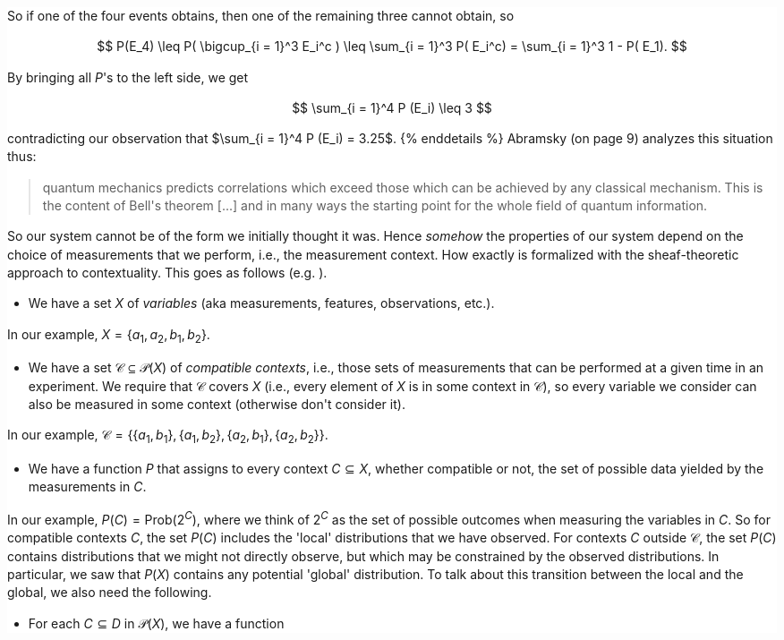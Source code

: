 So if one of the four events obtains, then one of the remaining three cannot obtain, so

$$ P(E_4) \leq 
P( \bigcup_{i = 1}^3 E_i^c ) \leq
\sum_{i = 1}^3 P( E_i^c) = 
\sum_{i = 1}^3 1 - P( E_1).
$$

By bringing all $P$'s to the left side, we get 

$$
\sum_{i = 1}^4 P (E_i) \leq 3
$$

contradicting our observation that 
$\sum_{i = 1}^4 P (E_i) = 3.25$.
{% enddetails %}
Abramsky <d-cite key="Abramsky2017"></d-cite> (on page 9) analyzes this situation thus:

> quantum mechanics predicts correlations which exceed those which can be achieved by any classical mechanism. This is the content of Bell's theorem [...] and in many ways the starting point for the whole field of quantum information.




So our system cannot be of the form we initially thought it was. Hence *somehow* the properties of our system depend on the choice of measurements that we perform, i.e., the measurement context. How exactly is formalized with the sheaf-theoretic approach to contextuality. This goes as follows (e.g. <d-cite key="Abramsky2017"></d-cite>). 

* We have a set $X$ of *variables* (aka measurements, features, observations, etc.). 

In our example, $X = \lbrace a_1 , a_2 , b_1 , b_2 \rbrace$.

* We have a set $\mathcal{C} \subseteq \mathcal{P} (X)$ of *compatible contexts*, i.e., those sets of measurements that can be performed at a given time in an experiment. We require that $\mathcal{C}$ covers $X$ (i.e., every element of $X$ is in some context in $\mathcal{C}$), so every variable we consider can also be measured in some context (otherwise don't consider it).

In our example, $\mathcal{C} = \big\lbrace
\lbrace a_1 , b_1 \rbrace,
\lbrace a_1 , b_2 \rbrace,
\lbrace a_2 , b_1 \rbrace,
\lbrace a_2 , b_2 \rbrace
\big\rbrace$.

* We have a function $P$ that assigns to every context $C \subseteq X$, whether compatible or not, the set of possible data yielded by the measurements in $C$.

In our example, $P(C) = \mathsf{Prob} (2^C)$, where we think of $2^C$ as the set of possible outcomes when measuring the variables in $C$. So for compatible contexts $C$, the set $P(C)$ includes the 'local' distributions that we have observed. For contexts $C$ outside $\mathcal{C}$, the set $P(C)$ contains distributions that we might not directly observe, but which may be constrained by the observed distributions. In particular, we saw that $P(X)$ contains any potential 'global' distribution. 
To talk about this transition between the local and the global, we also need the following.

* For each $C \subseteq D$ in $\mathcal{P}(X)$, we have a function 
